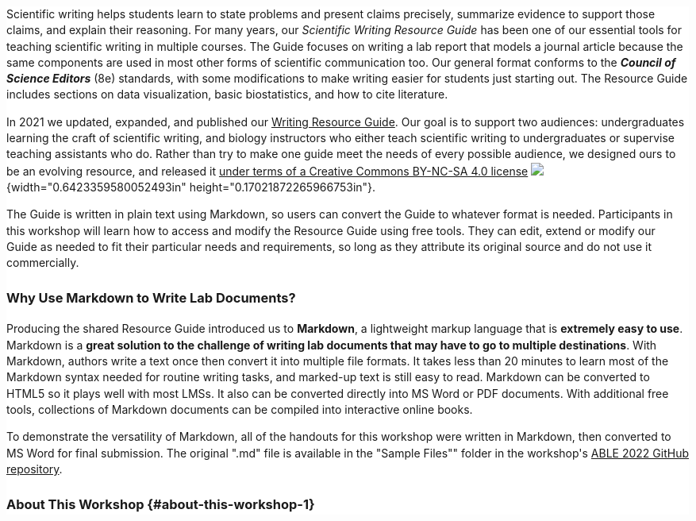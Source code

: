 Scientific writing helps students learn to state problems and present
claims precisely, summarize evidence to support those claims, and
explain their reasoning. For many years, our *Scientific Writing
Resource Guide* has been one of our essential tools for teaching
scientific writing in multiple courses. The Guide focuses on writing a
lab report that models a journal article because the same components are
used in most other forms of scientific communication too. Our general
format conforms to the ***Council of Science Editors*** (8e) standards,
with some modifications to make writing easier for students just
starting out. The Resource Guide includes sections on data
visualization, basic biostatistics, and how to cite literature.

In 2021 we updated, expanded, and published our [Writing Resource
Guide](https://github.com/adanieljohnson/SWP_student_writing_guide). Our
goal is to support two audiences: undergraduates learning the craft of
scientific writing, and biology instructors who either teach scientific
writing to undergraduates or supervise teaching assistants who do.
Rather than try to make one guide meet the needs of every possible
audience, we designed ours to be an evolving resource, and released it
[under terms of a Creative Commons BY-NC-SA 4.0
license](http://creativecommons.org/licenses/by-nc-sa/4.0/)
![](media/image1.png){width="0.6423359580052493in"
height="0.17021872265966753in"}.

The Guide is written in plain text using Markdown, so users can convert
the Guide to whatever format is needed. Participants in this workshop
will learn how to access and modify the Resource Guide using free tools.
They can edit, extend or modify our Guide as needed to fit their
particular needs and requirements, so long as they attribute its
original source and do not use it commercially.

### Why Use Markdown to Write Lab Documents?

Producing the shared Resource Guide introduced us to **Markdown**, a
lightweight markup language that is **extremely easy to use**. Markdown
is a **great solution to the challenge of writing lab documents that may
have to go to multiple destinations**. With Markdown, authors write a
text once then convert it into multiple file formats. It takes less than
20 minutes to learn most of the Markdown syntax needed for routine
writing tasks, and marked-up text is still easy to read. Markdown can be
converted to HTML5 so it plays well with most LMSs. It also can be
converted directly into MS Word or PDF documents. With additional free
tools, collections of Markdown documents can be compiled into
interactive online books.

To demonstrate the versatility of Markdown, all of the handouts for this
workshop were written in Markdown, then converted to MS Word for final
submission. The original ".md" file is available in the "Sample Files""
folder in the workshop's [ABLE 2022 GitHub
repository](https://github.com/adanieljohnson/ABLE_2022_Workshop).

### About This Workshop {#about-this-workshop-1}

